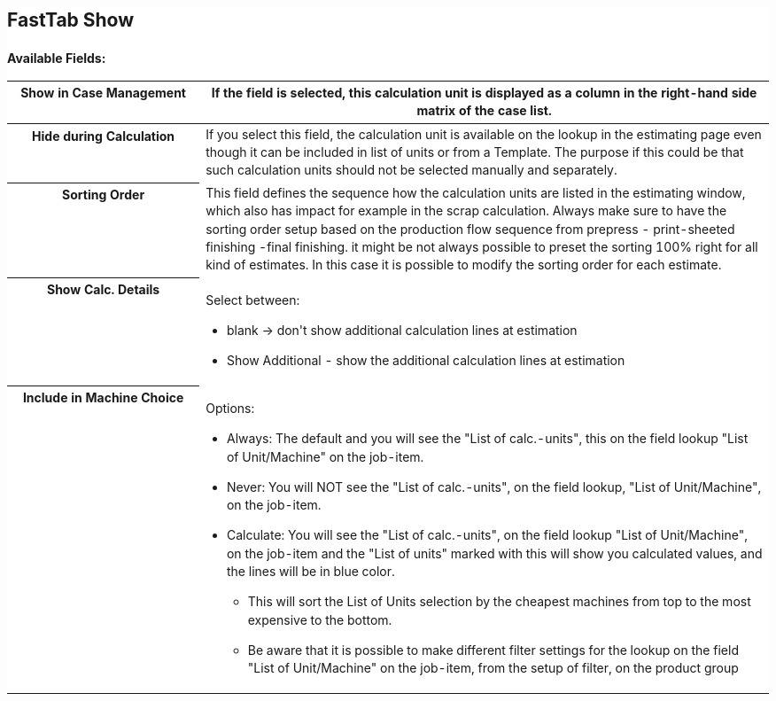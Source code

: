 ## FastTab Show

**Available Fields:**

<table>
<colgroup>
<col style="width: 25%" />
<col style="width: 74%" />
</colgroup>
<thead>
<tr>
<th>Show in Case Management</th>
<th>If the field is selected, this calculation unit is displayed as a
column in the right-hand side matrix of the case list.</th>
</tr>
</thead>
<tbody>
<tr>
<th>Hide during Calculation</th>
<td>If you select this field, the calculation unit is available on the
lookup in the estimating page even though it can be included in list of
units or from a Template. The purpose if this could be that such
calculation units should not be selected manually and separately.</td>
</tr>
<tr>
<th>Sorting Order</th>
<td>This field defines the sequence how the calculation units are listed
in the estimating window, which also has impact for example in the scrap
calculation. Always make sure to have the sorting order setup based on
the production flow sequence from prepress - print-sheeted finishing
-final finishing. it might be not always possible to preset the sorting
100% right for all kind of estimates. In this case it is possible to
modify the sorting order for each estimate.</td>
</tr>
<tr>
<th>Show Calc. Details</th>
<td><p>Select between:</p>
<ul>
<li><p>blank -&gt; don't show additional calculation lines at
estimation</p></li>
<li><p>Show Additional - show the additional calculation lines at
estimation</p></li>
</ul></td>
</tr>
<tr>
<th>Include in Machine Choice</th>
<td><p>Options: </p>
<ul>
<li><p>Always: The default and you will see the "List of calc.-units",
this on the field lookup "List of Unit/Machine" on the
job-item. </p></li>
<li><p>Never: You will NOT see the "List of calc.-units", on the field
lookup, "List of Unit/Machine", on the job-item. </p></li>
<li><p>Calculate: You will see the "List of calc.-units", on the field
lookup "List of Unit/Machine", on the job-item and the "List of units"
marked with this will show you calculated values, and the lines will be
in blue color. </p>
<ul>
<li><p>This will sort the List of Units selection by the cheapest
machines from top to the most expensive to the bottom.</p></li>
<li><p>Be aware that it is possible to make different filter settings
for the lookup on the field "List of Unit/Machine" on the job-item, from
the setup of filter, on the product group</p></li>